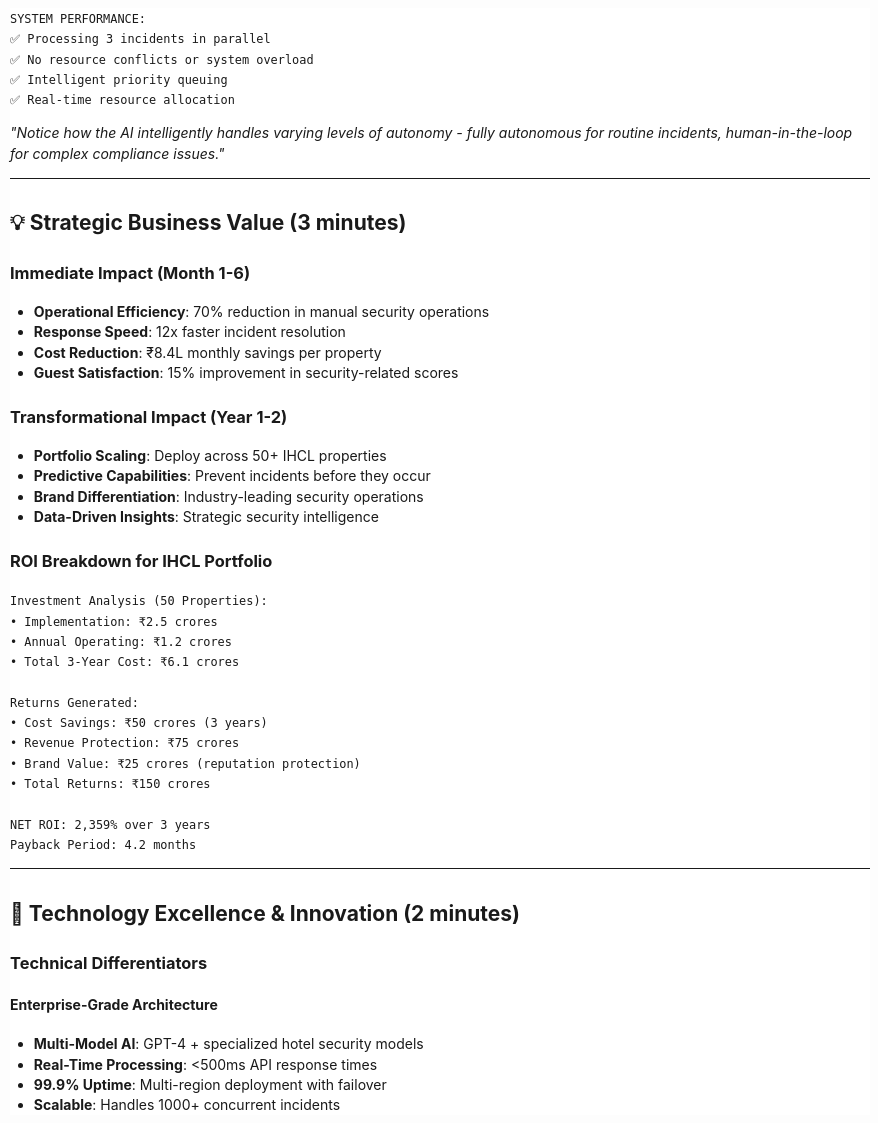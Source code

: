 ```bash
SYSTEM PERFORMANCE:
✅ Processing 3 incidents in parallel
✅ No resource conflicts or system overload
✅ Intelligent priority queuing
✅ Real-time resource allocation
```

*"Notice how the AI intelligently handles varying levels of autonomy - fully autonomous for routine incidents, human-in-the-loop for complex compliance issues."*

---

## 💡 **Strategic Business Value** (3 minutes)

### **Immediate Impact (Month 1-6)**
- **Operational Efficiency**: 70% reduction in manual security operations
- **Response Speed**: 12x faster incident resolution
- **Cost Reduction**: ₹8.4L monthly savings per property
- **Guest Satisfaction**: 15% improvement in security-related scores

### **Transformational Impact (Year 1-2)**
- **Portfolio Scaling**: Deploy across 50+ IHCL properties
- **Predictive Capabilities**: Prevent incidents before they occur
- **Brand Differentiation**: Industry-leading security operations
- **Data-Driven Insights**: Strategic security intelligence

### **ROI Breakdown for IHCL Portfolio**
```
Investment Analysis (50 Properties):
• Implementation: ₹2.5 crores
• Annual Operating: ₹1.2 crores
• Total 3-Year Cost: ₹6.1 crores

Returns Generated:
• Cost Savings: ₹50 crores (3 years)
• Revenue Protection: ₹75 crores
• Brand Value: ₹25 crores (reputation protection)
• Total Returns: ₹150 crores

NET ROI: 2,359% over 3 years
Payback Period: 4.2 months
```

---

## 🎯 **Technology Excellence & Innovation** (2 minutes)

### **Technical Differentiators**

#### **Enterprise-Grade Architecture**
- **Multi-Model AI**: GPT-4 + specialized hotel security models
- **Real-Time Processing**: <500ms API response times
- **99.9% Uptime**: Multi-region deployment with failover
- **Scalable**: Handles 1000+ concurrent incidents
